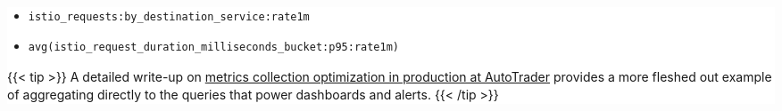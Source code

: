 * `istio_requests:by_destination_service:rate1m`

* `avg(istio_request_duration_milliseconds_bucket:p95:rate1m)`

{{< tip >}}
A detailed write-up on [metrics collection optimization in production at AutoTrader](https://karlstoney.com/2020/02/25/federated-prometheus-to-reduce-metric-cardinality/)
provides a more fleshed out example of aggregating directly to the queries that power dashboards and alerts.
{{< /tip >}}
